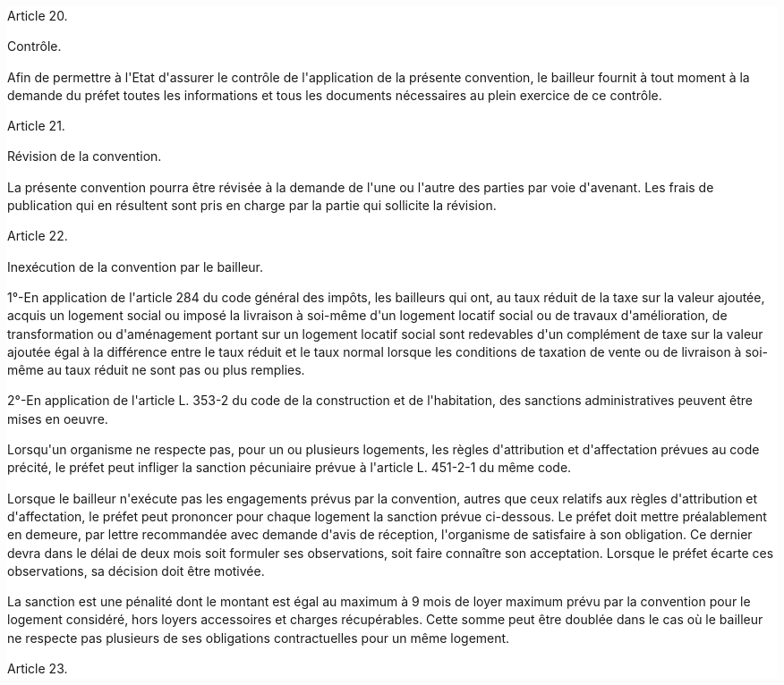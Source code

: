 Article 20. 

Contrôle. 

Afin de permettre à l'Etat d'assurer le contrôle de l'application de la présente convention, le bailleur fournit à tout
moment à la demande du préfet toutes les informations et tous les documents nécessaires au plein exercice de ce contrôle. 

Article 21. 

Révision de la convention. 

La présente convention pourra être révisée à la demande de l'une ou l'autre des parties par voie d'avenant. Les frais de
publication qui en résultent sont pris en charge par la partie qui sollicite la révision. 

Article 22. 

Inexécution de la convention par le bailleur. 

1°-En application de l'article 284 du code général des impôts, les bailleurs qui ont, au taux réduit de la taxe sur la valeur
ajoutée, acquis un logement social ou imposé la livraison à soi-même d'un logement locatif social ou de travaux
d'amélioration, de transformation ou d'aménagement portant sur un logement locatif social sont redevables d'un complément de
taxe sur la valeur ajoutée égal à la différence entre le taux réduit et le taux normal lorsque les conditions de taxation de
vente ou de livraison à soi-même au taux réduit ne sont pas ou plus remplies. 

2°-En application de l'article L. 353-2 du code de la construction et de l'habitation, des sanctions administratives peuvent
être mises en oeuvre. 

Lorsqu'un organisme ne respecte pas, pour un ou plusieurs logements, les règles d'attribution et d'affectation prévues au
code précité, le préfet peut infliger la sanction pécuniaire prévue à l'article L. 451-2-1 du même code. 

Lorsque le bailleur n'exécute pas les engagements prévus par la convention, autres que ceux relatifs aux règles d'attribution
et d'affectation, le préfet peut prononcer pour chaque logement la sanction prévue ci-dessous. Le préfet doit mettre
préalablement en demeure, par lettre recommandée avec demande d'avis de réception, l'organisme de satisfaire à son
obligation. Ce dernier devra dans le délai de deux mois soit formuler ses observations, soit faire connaître son acceptation.
Lorsque le préfet écarte ces observations, sa décision doit être motivée. 

La sanction est une pénalité dont le montant est égal au maximum à 9 mois de loyer maximum prévu par la convention pour le
logement considéré, hors loyers accessoires et charges récupérables. Cette somme peut être doublée dans le cas où le bailleur
ne respecte pas plusieurs de ses obligations contractuelles pour un même logement. 

Article 23. 
